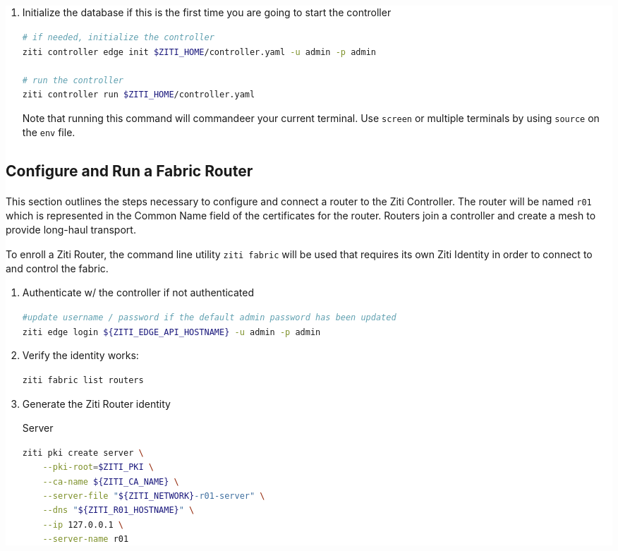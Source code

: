 1. Initialize the database if this is the first time you are going to start the controller

    ```bash
    # if needed, initialize the controller
    ziti controller edge init $ZITI_HOME/controller.yaml -u admin -p admin
    
    # run the controller
    ziti controller run $ZITI_HOME/controller.yaml
    ```

    Note that running this command will commandeer your current terminal. Use `screen` or multiple terminals by using
    `source` on the `env` file.

## Configure and Run a Fabric Router

This section outlines the steps necessary to configure and connect a router to the Ziti Controller. The router will be
named `r01` which is represented in the Common Name field of the certificates for the router. Routers join a controller
and create a mesh to provide long-haul transport.

To enroll a Ziti Router, the command line utility `ziti fabric` will be used that requires its own Ziti Identity in order
to connect to and control the fabric.

1. Authenticate w/ the controller if not authenticated

    ```bash
    #update username / password if the default admin password has been updated
    ziti edge login ${ZITI_EDGE_API_HOSTNAME} -u admin -p admin
    ```

1. Verify the identity works:

    ```bash
    ziti fabric list routers
    ```

1. Generate the Ziti Router identity

    Server

    ```bash
    ziti pki create server \
        --pki-root=$ZITI_PKI \
        --ca-name ${ZITI_CA_NAME} \
        --server-file "${ZITI_NETWORK}-r01-server" \
        --dns "${ZITI_R01_HOSTNAME}" \
        --ip 127.0.0.1 \
        --server-name r01
    ```
